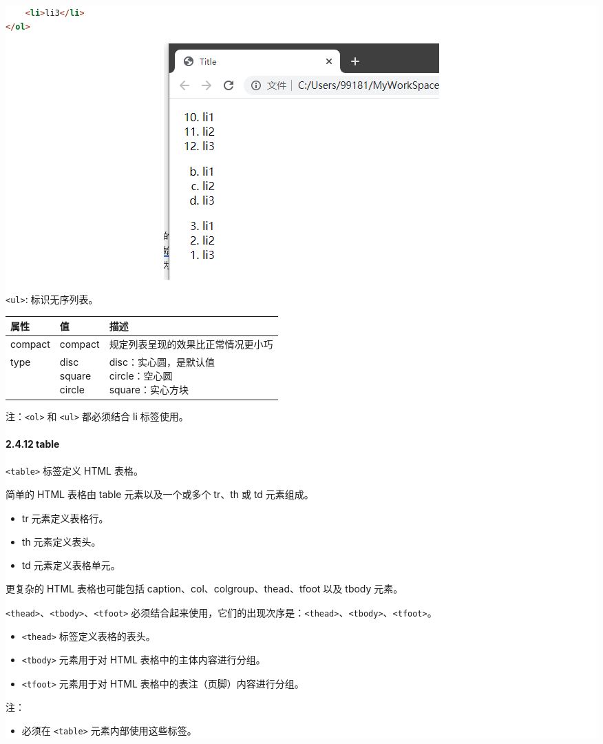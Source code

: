 ```html
    <li>li3</li>
</ol>
```
<div align="center">
<img src="./img/p3.png">
</div>

`<ul>`: 标识无序列表。

| 属性    | 值                       | 描述                                                         |
| :------ | :----------------------- | :----------------------------------------------------------- |
| compact | compact                  | 规定列表呈现的效果比正常情况更小巧                           |
| type    | disc<br>square<br>circle | disc：实心圆，是默认值<br>circle：空心圆<br>square：实心方块 |

注：`<ol>` 和 `<ul>` 都必须结合 li 标签使用。

#### 2.4.12 table

`<table>` 标签定义 HTML 表格。

简单的 HTML 表格由 table 元素以及一个或多个 tr、th 或 td 元素组成。
- tr 元素定义表格行。
  
- th 元素定义表头。

- td 元素定义表格单元。

更复杂的 HTML 表格也可能包括 caption、col、colgroup、thead、tfoot 以及 tbody 元素。

`<thead>`、`<tbody>`、`<tfoot>` 必须结合起来使用，它们的出现次序是：`<thead>`、`<tbody>`、`<tfoot>`。  
- `<thead>` 标签定义表格的表头。

- `<tbody>` 元素用于对 HTML 表格中的主体内容进行分组。

- `<tfoot>` 元素用于对 HTML 表格中的表注（页脚）内容进行分组。

注：
- 必须在 `<table>` 元素内部使用这些标签。
